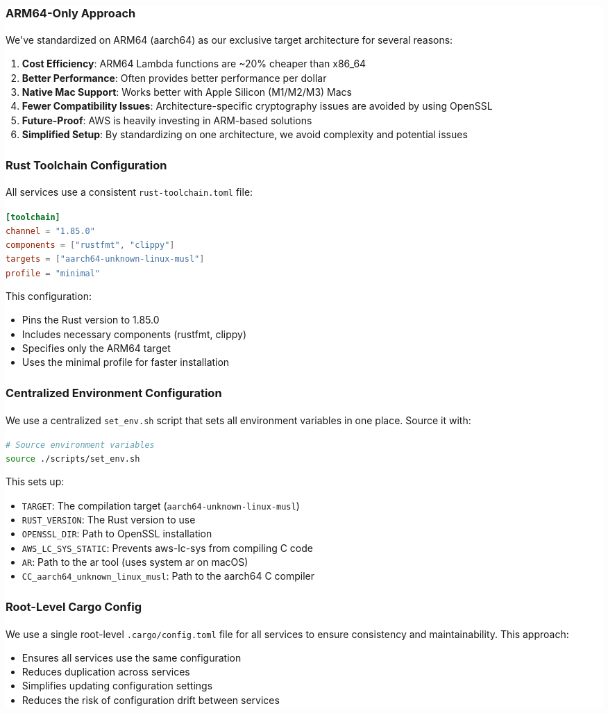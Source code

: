 ### ARM64-Only Approach

We've standardized on ARM64 (aarch64) as our exclusive target architecture for several reasons:

1. **Cost Efficiency**: ARM64 Lambda functions are ~20% cheaper than x86_64
2. **Better Performance**: Often provides better performance per dollar
3. **Native Mac Support**: Works better with Apple Silicon (M1/M2/M3) Macs
4. **Fewer Compatibility Issues**: Architecture-specific cryptography issues are avoided by using OpenSSL
5. **Future-Proof**: AWS is heavily investing in ARM-based solutions
6. **Simplified Setup**: By standardizing on one architecture, we avoid complexity and potential issues

### Rust Toolchain Configuration

All services use a consistent `rust-toolchain.toml` file:

```toml
[toolchain]
channel = "1.85.0"
components = ["rustfmt", "clippy"]
targets = ["aarch64-unknown-linux-musl"]
profile = "minimal"
```

This configuration:
- Pins the Rust version to 1.85.0
- Includes necessary components (rustfmt, clippy)
- Specifies only the ARM64 target
- Uses the minimal profile for faster installation

### Centralized Environment Configuration

We use a centralized `set_env.sh` script that sets all environment variables in one place. Source it with:

```bash
# Source environment variables
source ./scripts/set_env.sh
```

This sets up:
- `TARGET`: The compilation target (`aarch64-unknown-linux-musl`)
- `RUST_VERSION`: The Rust version to use
- `OPENSSL_DIR`: Path to OpenSSL installation
- `AWS_LC_SYS_STATIC`: Prevents aws-lc-sys from compiling C code
- `AR`: Path to the ar tool (uses system ar on macOS)
- `CC_aarch64_unknown_linux_musl`: Path to the aarch64 C compiler

### Root-Level Cargo Config

We use a single root-level `.cargo/config.toml` file for all services to ensure consistency and maintainability. This approach:
- Ensures all services use the same configuration
- Reduces duplication across services
- Simplifies updating configuration settings
- Reduces the risk of configuration drift between services
